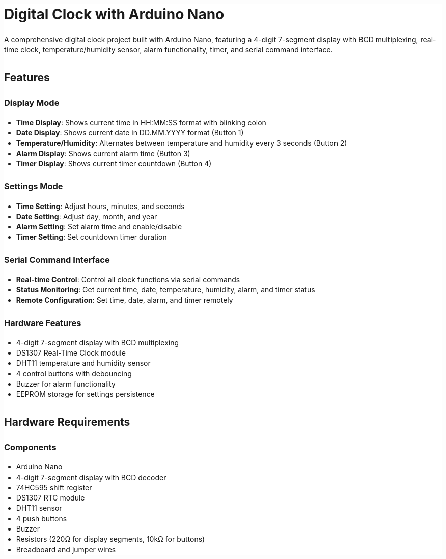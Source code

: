 # Digital Clock with Arduino Nano

A comprehensive digital clock project built with Arduino Nano, featuring a 4-digit 7-segment display with BCD multiplexing, real-time clock, temperature/humidity sensor, alarm functionality, timer, and serial command interface.

## Features

### Display Mode

- **Time Display**: Shows current time in HH:MM:SS format with blinking colon
- **Date Display**: Shows current date in DD.MM.YYYY format (Button 1)
- **Temperature/Humidity**: Alternates between temperature and humidity every 3 seconds (Button 2)
- **Alarm Display**: Shows current alarm time (Button 3)
- **Timer Display**: Shows current timer countdown (Button 4)

### Settings Mode

- **Time Setting**: Adjust hours, minutes, and seconds
- **Date Setting**: Adjust day, month, and year
- **Alarm Setting**: Set alarm time and enable/disable
- **Timer Setting**: Set countdown timer duration

### Serial Command Interface

- **Real-time Control**: Control all clock functions via serial commands
- **Status Monitoring**: Get current time, date, temperature, humidity, alarm, and timer status
- **Remote Configuration**: Set time, date, alarm, and timer remotely

### Hardware Features

- 4-digit 7-segment display with BCD multiplexing
- DS1307 Real-Time Clock module
- DHT11 temperature and humidity sensor
- 4 control buttons with debouncing
- Buzzer for alarm functionality
- EEPROM storage for settings persistence

## Hardware Requirements

### Components

- Arduino Nano
- 4-digit 7-segment display with BCD decoder
- 74HC595 shift register
- DS1307 RTC module
- DHT11 sensor
- 4 push buttons
- Buzzer
- Resistors (220Ω for display segments, 10kΩ for buttons)
- Breadboard and jumper wires
